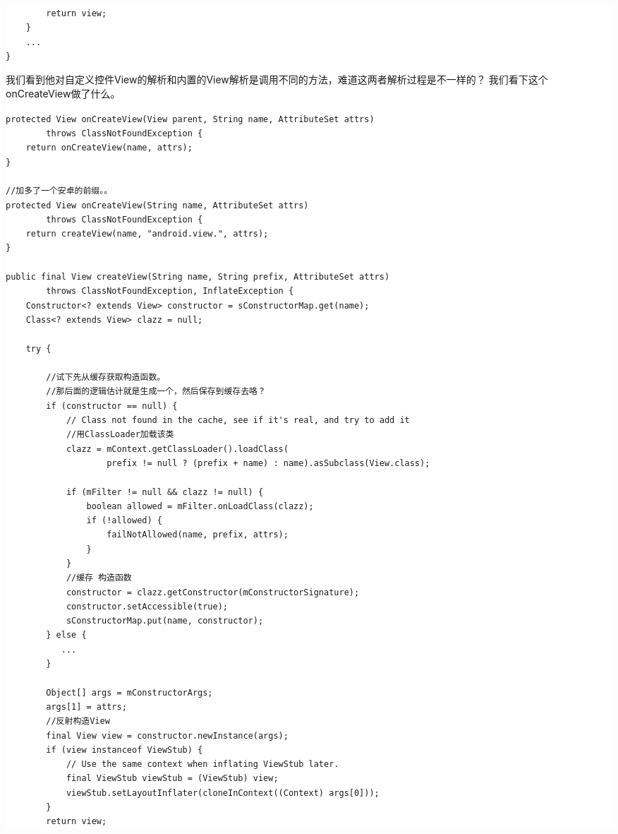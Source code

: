             return view;
        }  
        ...
    }
    
我们看到他对自定义控件View的解析和内置的View解析是调用不同的方法，难道这两者解析过程是不一样的？ 我们看下这个onCreateView做了什么。

	protected View onCreateView(View parent, String name, AttributeSet attrs)
            throws ClassNotFoundException {
        return onCreateView(name, attrs);
    }
    
    //加多了一个安卓的前缀。。
	protected View onCreateView(String name, AttributeSet attrs)
            throws ClassNotFoundException {
        return createView(name, "android.view.", attrs);
    }
    
    public final View createView(String name, String prefix, AttributeSet attrs)
            throws ClassNotFoundException, InflateException {
        Constructor<? extends View> constructor = sConstructorMap.get(name);
        Class<? extends View> clazz = null;

        try { 

			//试下先从缓存获取构造函数。
			//那后面的逻辑估计就是生成一个，然后保存到缓存去咯？
            if (constructor == null) {
                // Class not found in the cache, see if it's real, and try to add it
                //用ClassLoader加载该类
                clazz = mContext.getClassLoader().loadClass(
                        prefix != null ? (prefix + name) : name).asSubclass(View.class);
                
                if (mFilter != null && clazz != null) {
                    boolean allowed = mFilter.onLoadClass(clazz);
                    if (!allowed) {
                        failNotAllowed(name, prefix, attrs);
                    }
                }
                //缓存 构造函数
                constructor = clazz.getConstructor(mConstructorSignature);
                constructor.setAccessible(true);
                sConstructorMap.put(name, constructor);
            } else {
               ...
            }

            Object[] args = mConstructorArgs;
            args[1] = attrs;
			//反射构造View
            final View view = constructor.newInstance(args);
            if (view instanceof ViewStub) {
                // Use the same context when inflating ViewStub later.
                final ViewStub viewStub = (ViewStub) view;
                viewStub.setLayoutInflater(cloneInContext((Context) args[0]));
            }
            return view;
